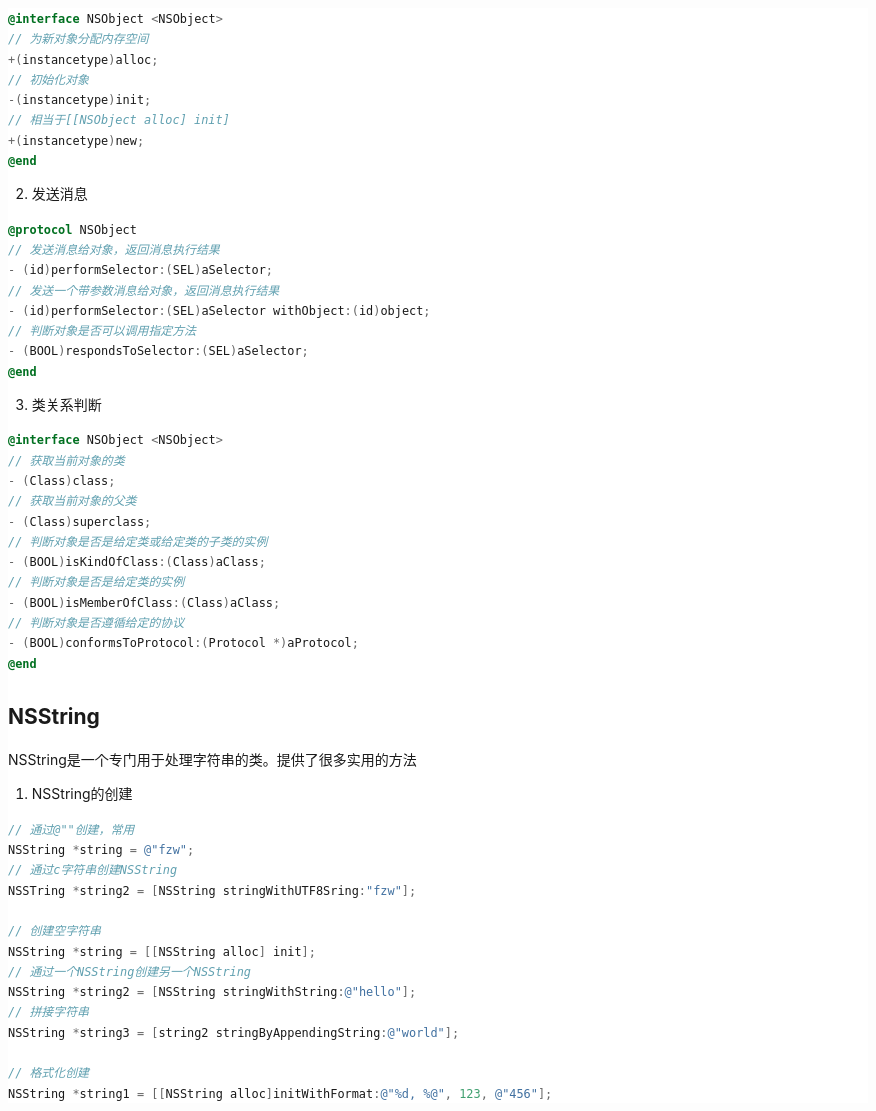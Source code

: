 ~~~objective-c
@interface NSObject <NSObject>
// 为新对象分配内存空间
+(instancetype)alloc;
// 初始化对象
-(instancetype)init;
// 相当于[[NSObject alloc] init]
+(instancetype)new;
@end
~~~

2. 发送消息

~~~objective-c
@protocol NSObject
// 发送消息给对象，返回消息执行结果
- (id)performSelector:(SEL)aSelector;
// 发送一个带参数消息给对象，返回消息执行结果
- (id)performSelector:(SEL)aSelector withObject:(id)object;
// 判断对象是否可以调用指定方法
- (BOOL)respondsToSelector:(SEL)aSelector;
@end
~~~

3. 类关系判断

~~~objective-c
@interface NSObject <NSObject>
// 获取当前对象的类
- (Class)class;
// 获取当前对象的父类
- (Class)superclass;
// 判断对象是否是给定类或给定类的子类的实例
- (BOOL)isKindOfClass:(Class)aClass;
// 判断对象是否是给定类的实例
- (BOOL)isMemberOfClass:(Class)aClass;
// 判断对象是否遵循给定的协议
- (BOOL)conformsToProtocol:(Protocol *)aProtocol;
@end
~~~

## NSString

NSString是一个专门用于处理字符串的类。提供了很多实用的方法

1. NSString的创建

~~~objective-c
// 通过@""创建，常用
NSString *string = @"fzw";
// 通过c字符串创建NSString
NSSTring *string2 = [NSString stringWithUTF8Sring:"fzw"];

// 创建空字符串
NSString *string = [[NSString alloc] init];
// 通过一个NSString创建另一个NSString
NSString *string2 = [NSString stringWithString:@"hello"];
// 拼接字符串
NSString *string3 = [string2 stringByAppendingString:@"world"];

// 格式化创建
NSString *string1 = [[NSString alloc]initWithFormat:@"%d, %@", 123, @"456"];
~~~
